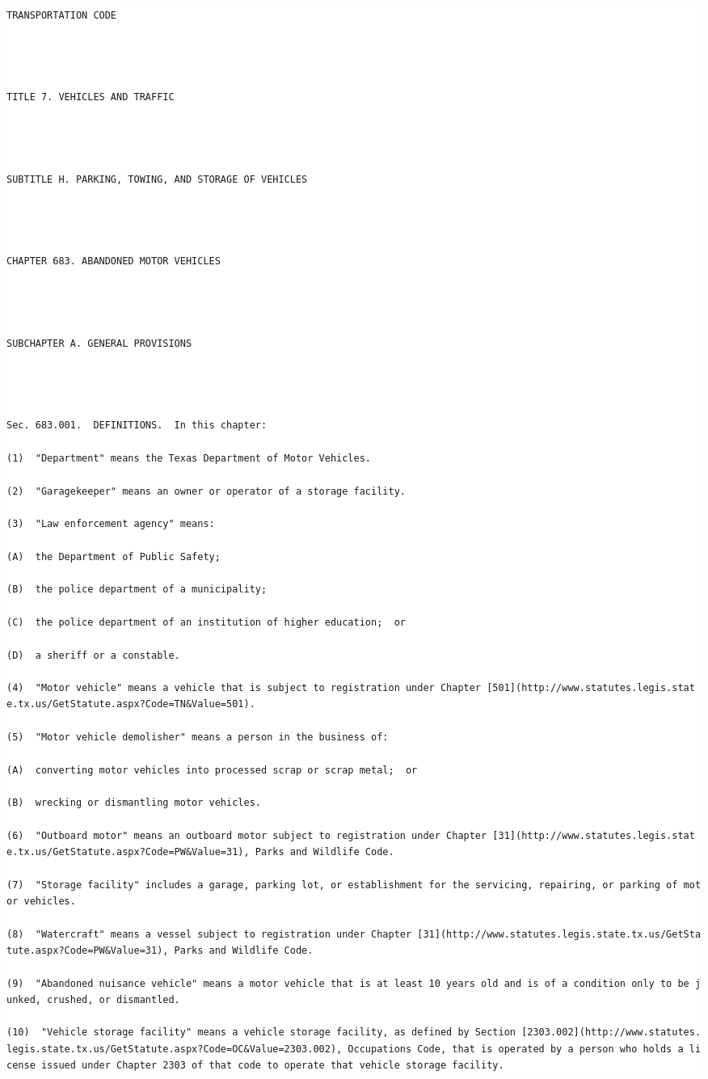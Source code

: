 ﻿
    
    
    	
    					
    
    
    TRANSPORTATION CODE
    
      
    
    
    TITLE 7. VEHICLES AND TRAFFIC
    
      
    
    
    SUBTITLE H. PARKING, TOWING, AND STORAGE OF VEHICLES
    
      
    
    
    CHAPTER 683. ABANDONED MOTOR VEHICLES
    
      
    
    
    SUBCHAPTER A. GENERAL PROVISIONS
    
      
    
    
    Sec. 683.001.  DEFINITIONS.  In this chapter:
    
    (1)  "Department" means the Texas Department of Motor Vehicles.
    
    (2)  "Garagekeeper" means an owner or operator of a storage facility.
    
    (3)  "Law enforcement agency" means:
    
    (A)  the Department of Public Safety;
    
    (B)  the police department of a municipality;
    
    (C)  the police department of an institution of higher education;  or
    
    (D)  a sheriff or a constable.
    
    (4)  "Motor vehicle" means a vehicle that is subject to registration under Chapter [501](http://www.statutes.legis.state.tx.us/GetStatute.aspx?Code=TN&Value=501).
    
    (5)  "Motor vehicle demolisher" means a person in the business of:
    
    (A)  converting motor vehicles into processed scrap or scrap metal;  or
    
    (B)  wrecking or dismantling motor vehicles.
    
    (6)  "Outboard motor" means an outboard motor subject to registration under Chapter [31](http://www.statutes.legis.state.tx.us/GetStatute.aspx?Code=PW&Value=31), Parks and Wildlife Code.
    
    (7)  "Storage facility" includes a garage, parking lot, or establishment for the servicing, repairing, or parking of motor vehicles.
    
    (8)  "Watercraft" means a vessel subject to registration under Chapter [31](http://www.statutes.legis.state.tx.us/GetStatute.aspx?Code=PW&Value=31), Parks and Wildlife Code.
    
    (9)  "Abandoned nuisance vehicle" means a motor vehicle that is at least 10 years old and is of a condition only to be junked, crushed, or dismantled.
    
    (10)  "Vehicle storage facility" means a vehicle storage facility, as defined by Section [2303.002](http://www.statutes.legis.state.tx.us/GetStatute.aspx?Code=OC&Value=2303.002), Occupations Code, that is operated by a person who holds a license issued under Chapter 2303 of that code to operate that vehicle storage facility.
    